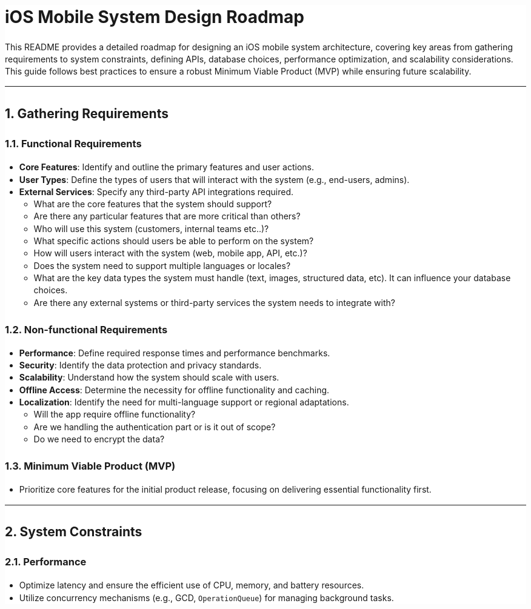 
# iOS Mobile System Design Roadmap

This README provides a detailed roadmap for designing an iOS mobile system architecture, covering key areas from gathering requirements to system constraints, defining APIs, database choices, performance optimization, and scalability considerations. This guide follows best practices to ensure a robust Minimum Viable Product (MVP) while ensuring future scalability.

---

## 1. Gathering Requirements

### 1.1. Functional Requirements
- **Core Features**: Identify and outline the primary features and user actions.
- **User Types**: Define the types of users that will interact with the system (e.g., end-users, admins).
- **External Services**: Specify any third-party API integrations required.
    * What are the core features that the system should support?
    * Are there any particular features that are more critical than others?
    * Who will use this system (customers, internal teams etc..)?
    * What specific actions should users be able to perform on the system?
    * How will users interact with the system (web, mobile app, API, etc.)?
    * Does the system need to support multiple languages or locales?
    * What are the key data types the system must handle (text, images, structured data, etc). It can influence your database choices.
    * Are there any external systems or third-party services the system needs to integrate with?


### 1.2. Non-functional Requirements
- **Performance**: Define required response times and performance benchmarks.
- **Security**: Identify the data protection and privacy standards.
- **Scalability**: Understand how the system should scale with users.
- **Offline Access**: Determine the necessity for offline functionality and caching.
- **Localization**: Identify the need for multi-language support or regional adaptations.
   * Will the app require offline functionality?
   * Are we handling the authentication part or is it out of scope?
   * Do we need to encrypt the data?

### 1.3. Minimum Viable Product (MVP)
- Prioritize core features for the initial product release, focusing on delivering essential functionality first.

---

## 2. System Constraints

### 2.1. Performance
- Optimize latency and ensure the efficient use of CPU, memory, and battery resources.
- Utilize concurrency mechanisms (e.g., GCD, `OperationQueue`) for managing background tasks.
